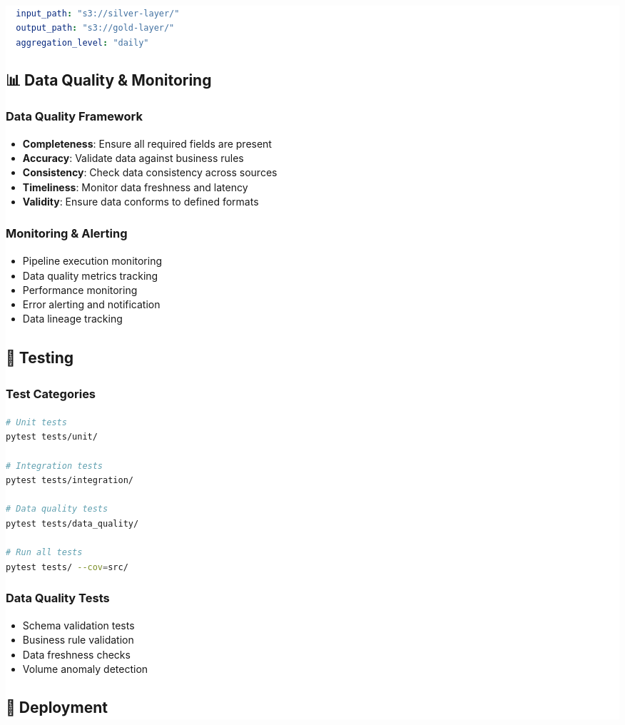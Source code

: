 ```yaml
  input_path: "s3://silver-layer/"
  output_path: "s3://gold-layer/"
  aggregation_level: "daily"
```

## 📊 Data Quality & Monitoring

### Data Quality Framework

- **Completeness**: Ensure all required fields are present
- **Accuracy**: Validate data against business rules
- **Consistency**: Check data consistency across sources
- **Timeliness**: Monitor data freshness and latency
- **Validity**: Ensure data conforms to defined formats

### Monitoring & Alerting

- Pipeline execution monitoring
- Data quality metrics tracking
- Performance monitoring
- Error alerting and notification
- Data lineage tracking

## 🧪 Testing

### Test Categories

```bash
# Unit tests
pytest tests/unit/

# Integration tests
pytest tests/integration/

# Data quality tests
pytest tests/data_quality/

# Run all tests
pytest tests/ --cov=src/
```

### Data Quality Tests

- Schema validation tests
- Business rule validation
- Data freshness checks
- Volume anomaly detection

## 🚀 Deployment
